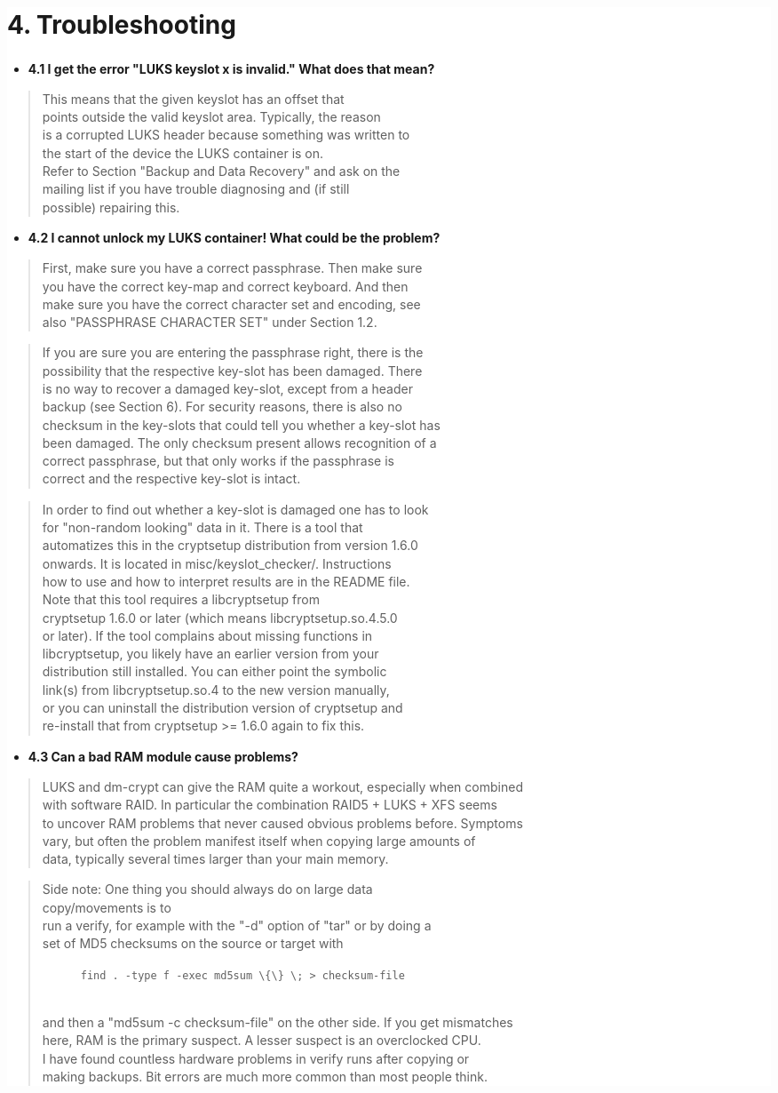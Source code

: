 <h1>4. Troubleshooting</h1>

<ul><li><b>4.1 I get the error "LUKS keyslot x is invalid." What does that mean?</b></li></ul>

<blockquote>This means that the given keyslot has an offset that<br>
points outside the valid keyslot area. Typically, the reason<br>
is a corrupted LUKS header because something was written to<br>
the start of the device the LUKS container is on.<br>
Refer to Section "Backup and Data Recovery" and ask on the<br>
mailing list if you have trouble diagnosing and (if still<br>
possible) repairing this.</blockquote>

<ul><li><b>4.2 I cannot unlock my LUKS container! What could be the problem?</b></li></ul>

<blockquote>First, make sure you have a correct passphrase. Then make sure<br>
you have the correct key-map and correct keyboard. And then<br>
make sure you have the correct character set and encoding, see<br>
also "PASSPHRASE CHARACTER SET" under Section 1.2.</blockquote>

<blockquote>If you are sure you are entering the passphrase right, there is the<br>
possibility that the respective key-slot has been damaged. There<br>
is no way to recover a damaged key-slot, except from a header<br>
backup (see Section 6). For security reasons, there is also no<br>
checksum in the key-slots that could tell you whether a key-slot has<br>
been damaged. The only checksum present allows recognition of a<br>
correct passphrase, but that only works if the passphrase is<br>
correct and the respective key-slot is intact.</blockquote>

<blockquote>In order to find out whether a key-slot is damaged one has to look<br>
for "non-random looking" data in it. There is a tool that<br>
automatizes this in the cryptsetup distribution from version 1.6.0<br>
onwards. It is located in misc/keyslot_checker/. Instructions<br>
how to use and how to interpret results are in the README file.<br>
Note that this tool requires a libcryptsetup from<br>
cryptsetup 1.6.0 or later (which means libcryptsetup.so.4.5.0<br>
or later). If the tool complains about missing functions in<br>
libcryptsetup, you likely have an earlier version from your<br>
distribution still installed. You can either point the symbolic<br>
link(s) from  libcryptsetup.so.4 to the new version manually,<br>
or you can uninstall the distribution version of cryptsetup and<br>
re-install that from cryptsetup >= 1.6.0 again to fix this.</blockquote>


<ul><li><b>4.3 Can a bad RAM module cause problems?</b></li></ul>

<blockquote>LUKS and dm-crypt can give the RAM quite a workout, especially when combined<br>
with software RAID. In particular the combination RAID5 + LUKS + XFS seems<br>
to uncover RAM problems that never caused obvious problems before. Symptoms<br>
vary, but often the problem manifest itself when copying large amounts of<br>
data, typically several times larger than your main memory.</blockquote>

<blockquote>Side note: One thing you should always do on large data<br>
copy/movements is to<br>
run a verify, for example with the "-d" option of "tar" or by doing a<br>
set of MD5 checksums on the source or target with<br>
<pre><code>      find . -type f -exec md5sum \{\} \; &gt; checksum-file<br>
</code></pre>
and then a "md5sum -c checksum-file" on the other side. If you get mismatches<br>
here, RAM is the primary suspect. A lesser suspect is an overclocked CPU.<br>
I have found countless hardware problems in verify runs after copying or<br>
making backups. Bit errors are much more common than most people think.</blockquote>
